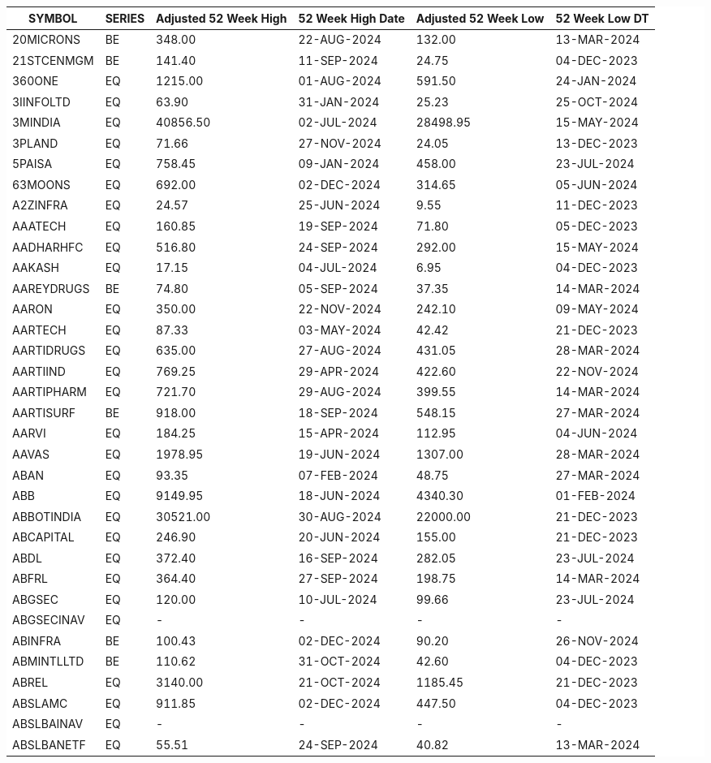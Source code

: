 


| SYMBOL | SERIES | Adjusted 52 Week High | 52 Week High Date | Adjusted 52 Week Low | 52 Week Low DT |
| ----- | ----- | ----- | ----- | ----- | ----- |
| 20MICRONS | BE | 348.00 | 22-AUG-2024 | 132.00 | 13-MAR-2024 |
| 21STCENMGM | BE | 141.40 | 11-SEP-2024 | 24.75 | 04-DEC-2023 |
| 360ONE | EQ | 1215.00 | 01-AUG-2024 | 591.50 | 24-JAN-2024 |
| 3IINFOLTD | EQ | 63.90 | 31-JAN-2024 | 25.23 | 25-OCT-2024 |
| 3MINDIA | EQ | 40856.50 | 02-JUL-2024 | 28498.95 | 15-MAY-2024 |
| 3PLAND | EQ | 71.66 | 27-NOV-2024 | 24.05 | 13-DEC-2023 |
| 5PAISA | EQ | 758.45 | 09-JAN-2024 | 458.00 | 23-JUL-2024 |
| 63MOONS | EQ | 692.00 | 02-DEC-2024 | 314.65 | 05-JUN-2024 |
| A2ZINFRA | EQ | 24.57 | 25-JUN-2024 | 9.55 | 11-DEC-2023 |
| AAATECH | EQ | 160.85 | 19-SEP-2024 | 71.80 | 05-DEC-2023 |
| AADHARHFC | EQ | 516.80 | 24-SEP-2024 | 292.00 | 15-MAY-2024 |
| AAKASH | EQ | 17.15 | 04-JUL-2024 | 6.95 | 04-DEC-2023 |
| AAREYDRUGS | BE | 74.80 | 05-SEP-2024 | 37.35 | 14-MAR-2024 |
| AARON | EQ | 350.00 | 22-NOV-2024 | 242.10 | 09-MAY-2024 |
| AARTECH | EQ | 87.33 | 03-MAY-2024 | 42.42 | 21-DEC-2023 |
| AARTIDRUGS | EQ | 635.00 | 27-AUG-2024 | 431.05 | 28-MAR-2024 |
| AARTIIND | EQ | 769.25 | 29-APR-2024 | 422.60 | 22-NOV-2024 |
| AARTIPHARM | EQ | 721.70 | 29-AUG-2024 | 399.55 | 14-MAR-2024 |
| AARTISURF | BE | 918.00 | 18-SEP-2024 | 548.15 | 27-MAR-2024 |
| AARVI | EQ | 184.25 | 15-APR-2024 | 112.95 | 04-JUN-2024 |
| AAVAS | EQ | 1978.95 | 19-JUN-2024 | 1307.00 | 28-MAR-2024 |
| ABAN | EQ | 93.35 | 07-FEB-2024 | 48.75 | 27-MAR-2024 |
| ABB | EQ | 9149.95 | 18-JUN-2024 | 4340.30 | 01-FEB-2024 |
| ABBOTINDIA | EQ | 30521.00 | 30-AUG-2024 | 22000.00 | 21-DEC-2023 |
| ABCAPITAL | EQ | 246.90 | 20-JUN-2024 | 155.00 | 21-DEC-2023 |
| ABDL | EQ | 372.40 | 16-SEP-2024 | 282.05 | 23-JUL-2024 |
| ABFRL | EQ | 364.40 | 27-SEP-2024 | 198.75 | 14-MAR-2024 |
| ABGSEC | EQ | 120.00 | 10-JUL-2024 | 99.66 | 23-JUL-2024 |
| ABGSECINAV | EQ | - | - | - | - |
| ABINFRA | BE | 100.43 | 02-DEC-2024 | 90.20 | 26-NOV-2024 |
| ABMINTLLTD | BE | 110.62 | 31-OCT-2024 | 42.60 | 04-DEC-2023 |
| ABREL | EQ | 3140.00 | 21-OCT-2024 | 1185.45 | 21-DEC-2023 |
| ABSLAMC | EQ | 911.85 | 02-DEC-2024 | 447.50 | 04-DEC-2023 |
| ABSLBAINAV | EQ | - | - | - | - |
| ABSLBANETF | EQ | 55.51 | 24-SEP-2024 | 40.82 | 13-MAR-2024 |